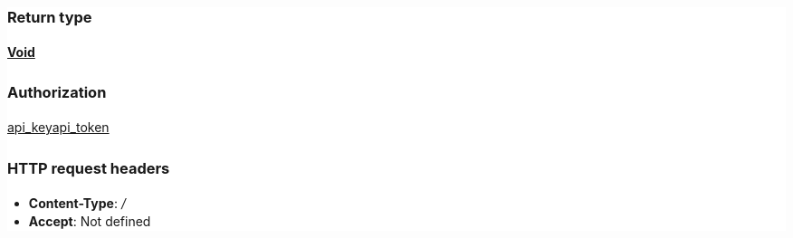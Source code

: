 ### Return type

[**Void**](.md)

### Authorization

[api_key](../README.md#api_key)[api_token](../README.md#api_token)

### HTTP request headers

 - **Content-Type**: */*
 - **Accept**: Not defined

